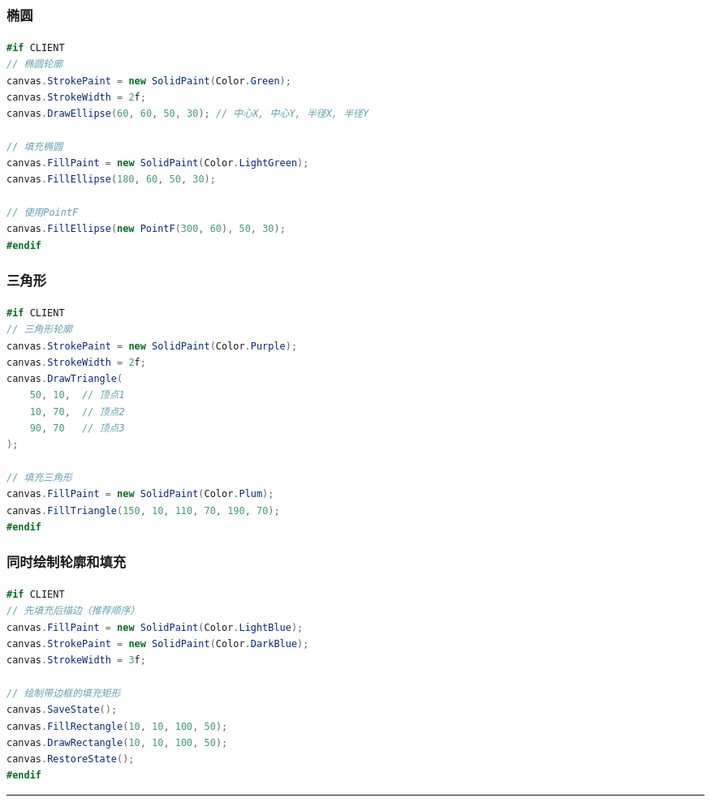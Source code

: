 ### 椭圆

```csharp
#if CLIENT
// 椭圆轮廓
canvas.StrokePaint = new SolidPaint(Color.Green);
canvas.StrokeWidth = 2f;
canvas.DrawEllipse(60, 60, 50, 30); // 中心X, 中心Y, 半径X, 半径Y

// 填充椭圆
canvas.FillPaint = new SolidPaint(Color.LightGreen);
canvas.FillEllipse(180, 60, 50, 30);

// 使用PointF
canvas.FillEllipse(new PointF(300, 60), 50, 30);
#endif
```

### 三角形

```csharp
#if CLIENT
// 三角形轮廓
canvas.StrokePaint = new SolidPaint(Color.Purple);
canvas.StrokeWidth = 2f;
canvas.DrawTriangle(
    50, 10,  // 顶点1
    10, 70,  // 顶点2
    90, 70   // 顶点3
);

// 填充三角形
canvas.FillPaint = new SolidPaint(Color.Plum);
canvas.FillTriangle(150, 10, 110, 70, 190, 70);
#endif
```

### 同时绘制轮廓和填充

```csharp
#if CLIENT
// 先填充后描边（推荐顺序）
canvas.FillPaint = new SolidPaint(Color.LightBlue);
canvas.StrokePaint = new SolidPaint(Color.DarkBlue);
canvas.StrokeWidth = 3f;

// 绘制带边框的填充矩形
canvas.SaveState();
canvas.FillRectangle(10, 10, 100, 50);
canvas.DrawRectangle(10, 10, 100, 50);
canvas.RestoreState();
#endif
```

---